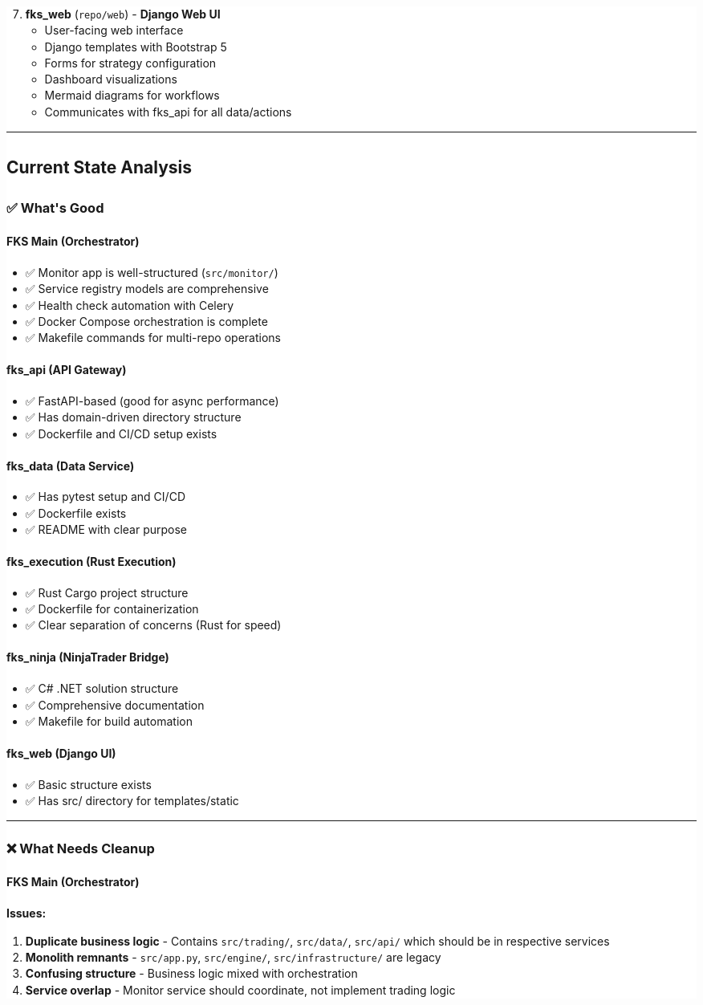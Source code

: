 7. **fks_web** (`repo/web`) - **Django Web UI**
   - User-facing web interface
   - Django templates with Bootstrap 5
   - Forms for strategy configuration
   - Dashboard visualizations
   - Mermaid diagrams for workflows
   - Communicates with fks_api for all data/actions

---

## Current State Analysis

### ✅ What's Good

#### FKS Main (Orchestrator)
- ✅ Monitor app is well-structured (`src/monitor/`)
- ✅ Service registry models are comprehensive
- ✅ Health check automation with Celery
- ✅ Docker Compose orchestration is complete
- ✅ Makefile commands for multi-repo operations

#### fks_api (API Gateway)
- ✅ FastAPI-based (good for async performance)
- ✅ Has domain-driven directory structure
- ✅ Dockerfile and CI/CD setup exists

#### fks_data (Data Service)
- ✅ Has pytest setup and CI/CD
- ✅ Dockerfile exists
- ✅ README with clear purpose

#### fks_execution (Rust Execution)
- ✅ Rust Cargo project structure
- ✅ Dockerfile for containerization
- ✅ Clear separation of concerns (Rust for speed)

#### fks_ninja (NinjaTrader Bridge)
- ✅ C# .NET solution structure
- ✅ Comprehensive documentation
- ✅ Makefile for build automation

#### fks_web (Django UI)
- ✅ Basic structure exists
- ✅ Has src/ directory for templates/static

---

### ❌ What Needs Cleanup

#### FKS Main (Orchestrator)
**Issues:**
1. **Duplicate business logic** - Contains `src/trading/`, `src/data/`, `src/api/` which should be in respective services
2. **Monolith remnants** - `src/app.py`, `src/engine/`, `src/infrastructure/` are legacy
3. **Confusing structure** - Business logic mixed with orchestration
4. **Service overlap** - Monitor service should coordinate, not implement trading logic
